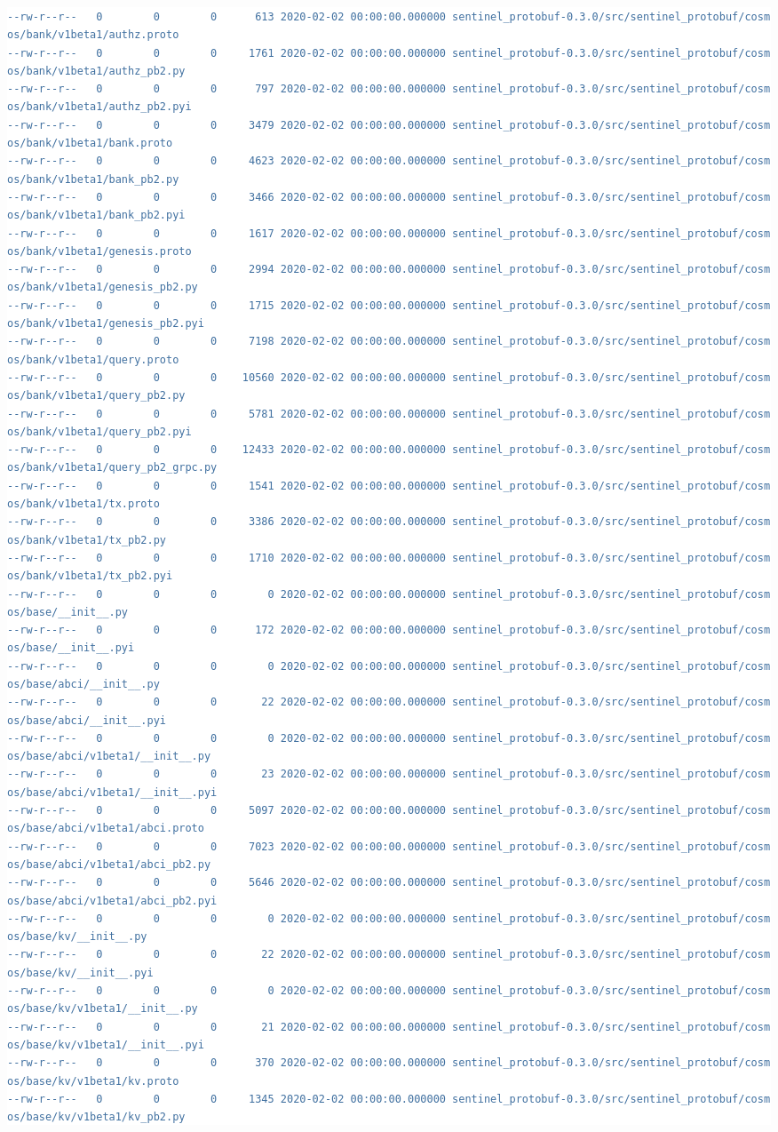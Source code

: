 ```diff
--rw-r--r--   0        0        0      613 2020-02-02 00:00:00.000000 sentinel_protobuf-0.3.0/src/sentinel_protobuf/cosmos/bank/v1beta1/authz.proto
--rw-r--r--   0        0        0     1761 2020-02-02 00:00:00.000000 sentinel_protobuf-0.3.0/src/sentinel_protobuf/cosmos/bank/v1beta1/authz_pb2.py
--rw-r--r--   0        0        0      797 2020-02-02 00:00:00.000000 sentinel_protobuf-0.3.0/src/sentinel_protobuf/cosmos/bank/v1beta1/authz_pb2.pyi
--rw-r--r--   0        0        0     3479 2020-02-02 00:00:00.000000 sentinel_protobuf-0.3.0/src/sentinel_protobuf/cosmos/bank/v1beta1/bank.proto
--rw-r--r--   0        0        0     4623 2020-02-02 00:00:00.000000 sentinel_protobuf-0.3.0/src/sentinel_protobuf/cosmos/bank/v1beta1/bank_pb2.py
--rw-r--r--   0        0        0     3466 2020-02-02 00:00:00.000000 sentinel_protobuf-0.3.0/src/sentinel_protobuf/cosmos/bank/v1beta1/bank_pb2.pyi
--rw-r--r--   0        0        0     1617 2020-02-02 00:00:00.000000 sentinel_protobuf-0.3.0/src/sentinel_protobuf/cosmos/bank/v1beta1/genesis.proto
--rw-r--r--   0        0        0     2994 2020-02-02 00:00:00.000000 sentinel_protobuf-0.3.0/src/sentinel_protobuf/cosmos/bank/v1beta1/genesis_pb2.py
--rw-r--r--   0        0        0     1715 2020-02-02 00:00:00.000000 sentinel_protobuf-0.3.0/src/sentinel_protobuf/cosmos/bank/v1beta1/genesis_pb2.pyi
--rw-r--r--   0        0        0     7198 2020-02-02 00:00:00.000000 sentinel_protobuf-0.3.0/src/sentinel_protobuf/cosmos/bank/v1beta1/query.proto
--rw-r--r--   0        0        0    10560 2020-02-02 00:00:00.000000 sentinel_protobuf-0.3.0/src/sentinel_protobuf/cosmos/bank/v1beta1/query_pb2.py
--rw-r--r--   0        0        0     5781 2020-02-02 00:00:00.000000 sentinel_protobuf-0.3.0/src/sentinel_protobuf/cosmos/bank/v1beta1/query_pb2.pyi
--rw-r--r--   0        0        0    12433 2020-02-02 00:00:00.000000 sentinel_protobuf-0.3.0/src/sentinel_protobuf/cosmos/bank/v1beta1/query_pb2_grpc.py
--rw-r--r--   0        0        0     1541 2020-02-02 00:00:00.000000 sentinel_protobuf-0.3.0/src/sentinel_protobuf/cosmos/bank/v1beta1/tx.proto
--rw-r--r--   0        0        0     3386 2020-02-02 00:00:00.000000 sentinel_protobuf-0.3.0/src/sentinel_protobuf/cosmos/bank/v1beta1/tx_pb2.py
--rw-r--r--   0        0        0     1710 2020-02-02 00:00:00.000000 sentinel_protobuf-0.3.0/src/sentinel_protobuf/cosmos/bank/v1beta1/tx_pb2.pyi
--rw-r--r--   0        0        0        0 2020-02-02 00:00:00.000000 sentinel_protobuf-0.3.0/src/sentinel_protobuf/cosmos/base/__init__.py
--rw-r--r--   0        0        0      172 2020-02-02 00:00:00.000000 sentinel_protobuf-0.3.0/src/sentinel_protobuf/cosmos/base/__init__.pyi
--rw-r--r--   0        0        0        0 2020-02-02 00:00:00.000000 sentinel_protobuf-0.3.0/src/sentinel_protobuf/cosmos/base/abci/__init__.py
--rw-r--r--   0        0        0       22 2020-02-02 00:00:00.000000 sentinel_protobuf-0.3.0/src/sentinel_protobuf/cosmos/base/abci/__init__.pyi
--rw-r--r--   0        0        0        0 2020-02-02 00:00:00.000000 sentinel_protobuf-0.3.0/src/sentinel_protobuf/cosmos/base/abci/v1beta1/__init__.py
--rw-r--r--   0        0        0       23 2020-02-02 00:00:00.000000 sentinel_protobuf-0.3.0/src/sentinel_protobuf/cosmos/base/abci/v1beta1/__init__.pyi
--rw-r--r--   0        0        0     5097 2020-02-02 00:00:00.000000 sentinel_protobuf-0.3.0/src/sentinel_protobuf/cosmos/base/abci/v1beta1/abci.proto
--rw-r--r--   0        0        0     7023 2020-02-02 00:00:00.000000 sentinel_protobuf-0.3.0/src/sentinel_protobuf/cosmos/base/abci/v1beta1/abci_pb2.py
--rw-r--r--   0        0        0     5646 2020-02-02 00:00:00.000000 sentinel_protobuf-0.3.0/src/sentinel_protobuf/cosmos/base/abci/v1beta1/abci_pb2.pyi
--rw-r--r--   0        0        0        0 2020-02-02 00:00:00.000000 sentinel_protobuf-0.3.0/src/sentinel_protobuf/cosmos/base/kv/__init__.py
--rw-r--r--   0        0        0       22 2020-02-02 00:00:00.000000 sentinel_protobuf-0.3.0/src/sentinel_protobuf/cosmos/base/kv/__init__.pyi
--rw-r--r--   0        0        0        0 2020-02-02 00:00:00.000000 sentinel_protobuf-0.3.0/src/sentinel_protobuf/cosmos/base/kv/v1beta1/__init__.py
--rw-r--r--   0        0        0       21 2020-02-02 00:00:00.000000 sentinel_protobuf-0.3.0/src/sentinel_protobuf/cosmos/base/kv/v1beta1/__init__.pyi
--rw-r--r--   0        0        0      370 2020-02-02 00:00:00.000000 sentinel_protobuf-0.3.0/src/sentinel_protobuf/cosmos/base/kv/v1beta1/kv.proto
--rw-r--r--   0        0        0     1345 2020-02-02 00:00:00.000000 sentinel_protobuf-0.3.0/src/sentinel_protobuf/cosmos/base/kv/v1beta1/kv_pb2.py
```